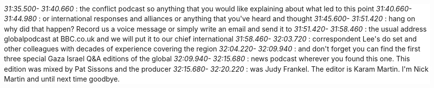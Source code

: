 *31:35.500- 31:40.660* :  the conflict podcast so anything that you would like explaining about what led to this point
*31:40.660- 31:44.980* :  or international responses and alliances or anything that you've heard and thought
*31:45.600- 31:51.420* :  hang on why did that happen? Record us a voice message or simply write an email and send it to
*31:51.420- 31:58.460* :  the usual address globalpodcast at BBC.co.uk and we will put it to our chief international
*31:58.460- 32:03.720* :  correspondent Lee's do set and other colleagues with decades of experience covering the region
*32:04.220- 32:09.940* :  and don't forget you can find the first three special Gaza Israel Q&A editions of the global
*32:09.940- 32:15.680* :  news podcast wherever you found this one. This edition was mixed by Pat Sissons and the producer
*32:15.680- 32:20.220* :  was Judy Frankel. The editor is Karam Martin. I'm Nick Martin and until next time goodbye.
